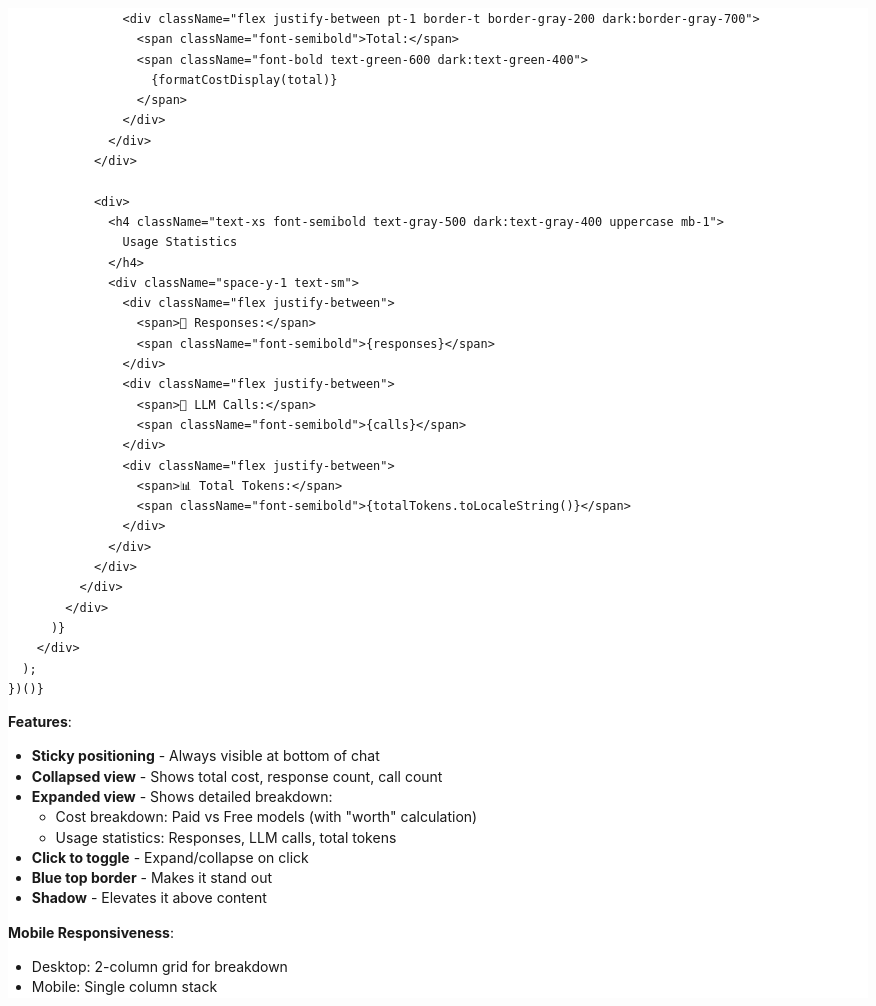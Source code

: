 ```tsx
                <div className="flex justify-between pt-1 border-t border-gray-200 dark:border-gray-700">
                  <span className="font-semibold">Total:</span>
                  <span className="font-bold text-green-600 dark:text-green-400">
                    {formatCostDisplay(total)}
                  </span>
                </div>
              </div>
            </div>
            
            <div>
              <h4 className="text-xs font-semibold text-gray-500 dark:text-gray-400 uppercase mb-1">
                Usage Statistics
              </h4>
              <div className="space-y-1 text-sm">
                <div className="flex justify-between">
                  <span>📝 Responses:</span>
                  <span className="font-semibold">{responses}</span>
                </div>
                <div className="flex justify-between">
                  <span>🔄 LLM Calls:</span>
                  <span className="font-semibold">{calls}</span>
                </div>
                <div className="flex justify-between">
                  <span>📊 Total Tokens:</span>
                  <span className="font-semibold">{totalTokens.toLocaleString()}</span>
                </div>
              </div>
            </div>
          </div>
        </div>
      )}
    </div>
  );
})()}
```

**Features**:
- **Sticky positioning** - Always visible at bottom of chat
- **Collapsed view** - Shows total cost, response count, call count
- **Expanded view** - Shows detailed breakdown:
  * Cost breakdown: Paid vs Free models (with "worth" calculation)
  * Usage statistics: Responses, LLM calls, total tokens
- **Click to toggle** - Expand/collapse on click
- **Blue top border** - Makes it stand out
- **Shadow** - Elevates it above content

**Mobile Responsiveness**:
- Desktop: 2-column grid for breakdown
- Mobile: Single column stack
